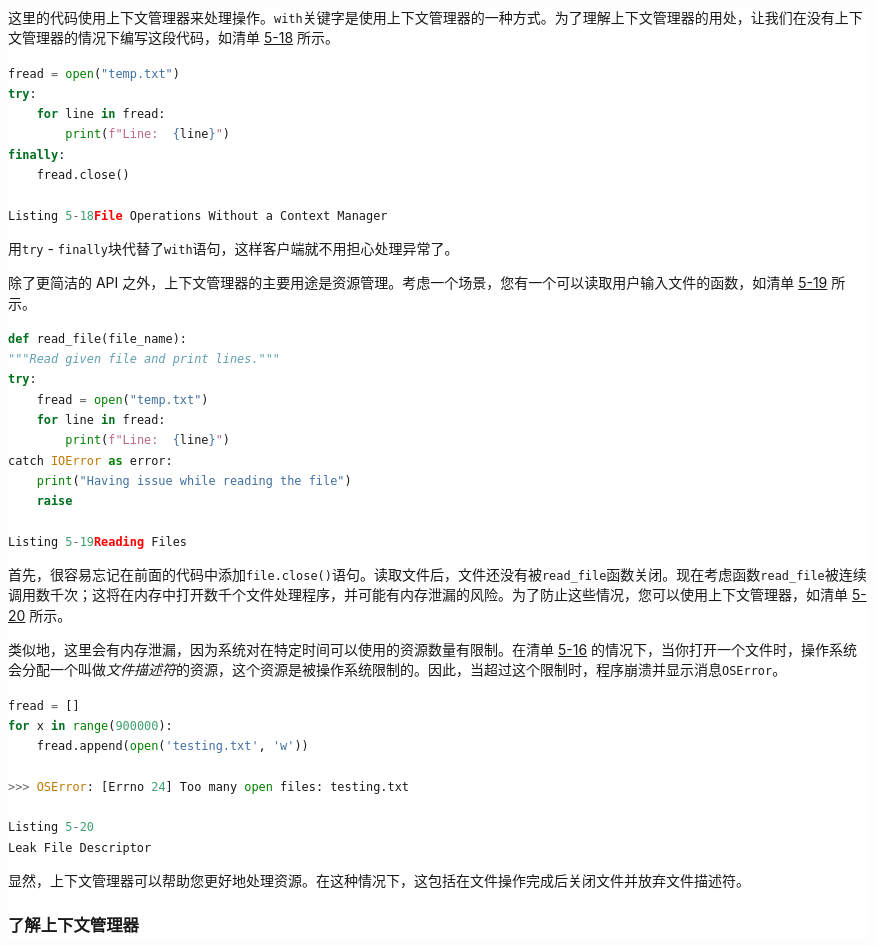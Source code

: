 这里的代码使用上下文管理器来处理操作。`with`关键字是使用上下文管理器的一种方式。为了理解上下文管理器的用处，让我们在没有上下文管理器的情况下编写这段代码，如清单 [5-18](#PC21) 所示。

```py
fread = open("temp.txt")
try:
    for line in fread:
        print(f"Line:  {line}")
finally:
    fread.close()

Listing 5-18File Operations Without a Context Manager

```

用`try` - `finally`块代替了`with`语句，这样客户端就不用担心处理异常了。

除了更简洁的 API 之外，上下文管理器的主要用途是资源管理。考虑一个场景，您有一个可以读取用户输入文件的函数，如清单 [5-19](#PC22) 所示。

```py
def read_file(file_name):
"""Read given file and print lines."""
try:
    fread = open("temp.txt")
    for line in fread:
        print(f"Line:  {line}")
catch IOError as error:
    print("Having issue while reading the file")
    raise

Listing 5-19Reading Files

```

首先，很容易忘记在前面的代码中添加`file.close()`语句。读取文件后，文件还没有被`read_file`函数关闭。现在考虑函数`read_file`被连续调用数千次；这将在内存中打开数千个文件处理程序，并可能有内存泄漏的风险。为了防止这些情况，您可以使用上下文管理器，如清单 [5-20](#PC23) 所示。

类似地，这里会有内存泄漏，因为系统对在特定时间可以使用的资源数量有限制。在清单 [5-16](#PC19) 的情况下，当你打开一个文件时，操作系统会分配一个叫做*文件描述符*的资源，这个资源是被操作系统限制的。因此，当超过这个限制时，程序崩溃并显示消息`OSError`。

```py
fread = []
for x in range(900000):
    fread.append(open('testing.txt', 'w'))

>>> OSError: [Errno 24] Too many open files: testing.txt

Listing 5-20
Leak File Descriptor

```

显然，上下文管理器可以帮助您更好地处理资源。在这种情况下，这包括在文件操作完成后关闭文件并放弃文件描述符。

### 了解上下文管理器
